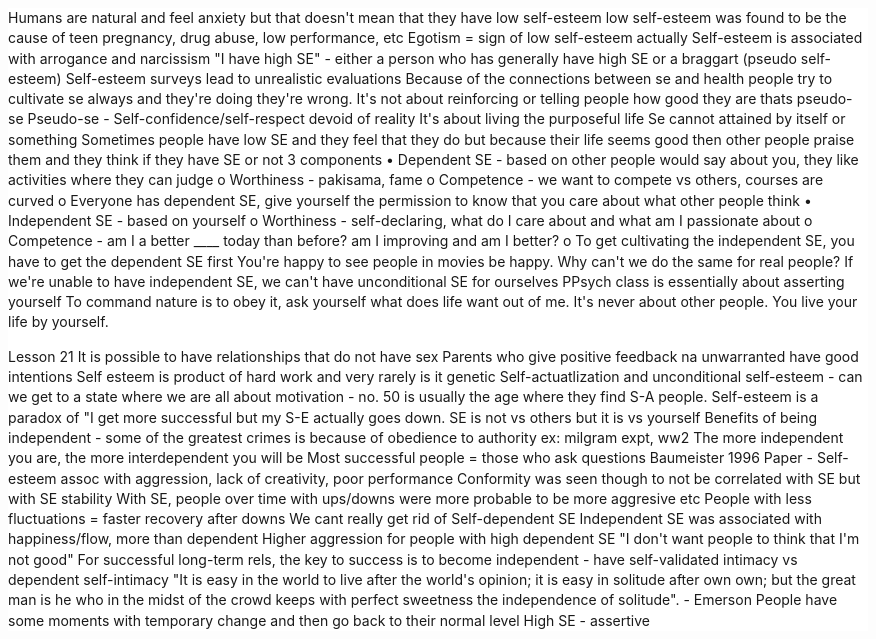 Humans are natural and feel anxiety but that doesn't mean that they have low self-esteem
low self-esteem was found to be the cause of teen pregnancy, drug abuse, low performance, etc
Egotism = sign of low self-esteem actually
Self-esteem is associated with arrogance and narcissism
"I have high SE" - either a person who has generally have high SE or a braggart (pseudo self-esteem)
Self-esteem surveys lead to unrealistic evaluations
Because of the connections between se and health people try to cultivate se always and they're doing they're wrong. It's not about reinforcing or telling people how good they are thats pseudo-se
Pseudo-se - Self-confidence/self-respect devoid of reality
It's about living the purposeful life
Se cannot attained by itself or something
Sometimes people have low SE and they feel that they do but because their life seems good then other people praise them and they think if they have SE or not
3 components
•	Dependent SE - based on other people would say about you, they like activities where they can  judge
o	Worthiness - pakisama, fame
o	Competence - we want to compete vs others, courses are curved
o	Everyone has dependent SE, give yourself the permission to know that you care about what other people think
•	Independent SE - based on yourself
o	Worthiness - self-declaring, what do I care about and what am I passionate about
o	Competence - am I a better ____ today than before? am I improving and am I better?
o	To get cultivating the independent SE, you have to get the dependent SE first
You're happy to see people in movies be happy. Why can't we do the same for real people?
If we're unable to have independent SE, we can't have unconditional SE for ourselves
PPsych class is essentially about asserting yourself
To command nature is to obey it, ask yourself what does life want out of me. It's never about other people. You live your life by yourself.

 
Lesson 21 
It is possible to have relationships that do not have sex
Parents who give positive feedback na unwarranted have good intentions
Self esteem is product of hard work and very rarely is it genetic
Self-actuatlization and unconditional self-esteem - can we get to a state where we are all about motivation - no. 50 is usually the age where they find S-A people.
Self-esteem is a paradox of "I get more successful but my S-E actually goes down.
SE is not vs others but it is vs yourself
Benefits of being independent - some of the greatest crimes is because of obedience to authority ex: milgram expt, ww2
The more independent you are, the more interdependent you will be
Most successful people = those who ask questions
Baumeister 1996 Paper - Self-esteem assoc with aggression, lack of creativity, poor performance
Conformity was seen though to not be correlated with SE but with SE stability
With SE, people over time with ups/downs were more probable to be more aggresive etc
People with less fluctuations = faster recovery after downs
We cant really get rid of Self-dependent SE
Independent SE was associated with happiness/flow, more than dependent
Higher aggression for people with high dependent SE "I don't want people to think that I'm not good"
For successful long-term rels, the key to success is to become independent - have self-validated intimacy vs dependent self-intimacy
"It is easy in the world to live after the world's opinion; it is easy in solitude after own own; but the great man is he who in the midst of the crowd keeps with perfect sweetness the independence of solitude". - Emerson
People have some moments with temporary change and then go back to their normal level
High SE - assertive

